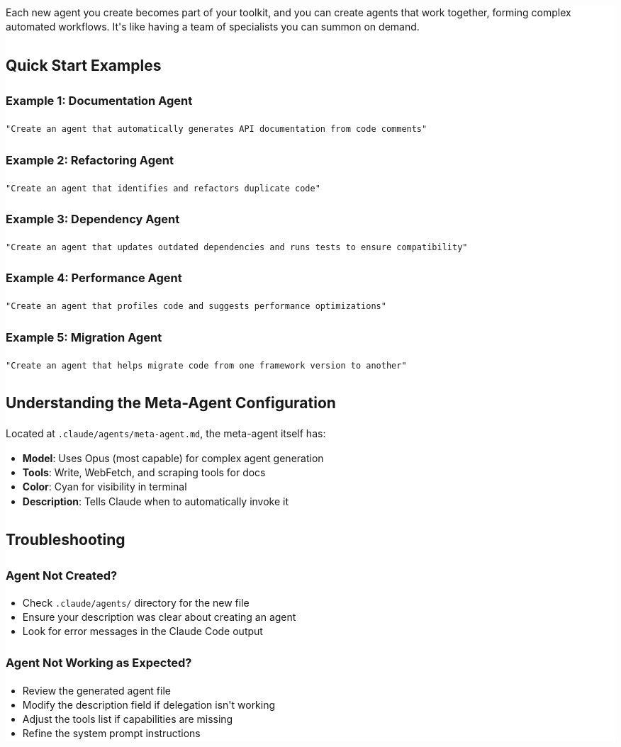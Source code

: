 Each new agent you create becomes part of your toolkit, and you can create agents that work together, forming complex automated workflows. It's like having a team of specialists you can summon on demand.

## Quick Start Examples

### Example 1: Documentation Agent
```
"Create an agent that automatically generates API documentation from code comments"
```

### Example 2: Refactoring Agent
```
"Create an agent that identifies and refactors duplicate code"
```

### Example 3: Dependency Agent
```
"Create an agent that updates outdated dependencies and runs tests to ensure compatibility"
```

### Example 4: Performance Agent
```
"Create an agent that profiles code and suggests performance optimizations"
```

### Example 5: Migration Agent
```
"Create an agent that helps migrate code from one framework version to another"
```

## Understanding the Meta-Agent Configuration

Located at `.claude/agents/meta-agent.md`, the meta-agent itself has:

- **Model**: Uses Opus (most capable) for complex agent generation
- **Tools**: Write, WebFetch, and scraping tools for docs
- **Color**: Cyan for visibility in terminal
- **Description**: Tells Claude when to automatically invoke it

## Troubleshooting

### Agent Not Created?
- Check `.claude/agents/` directory for the new file
- Ensure your description was clear about creating an agent
- Look for error messages in the Claude Code output

### Agent Not Working as Expected?
- Review the generated agent file
- Modify the description field if delegation isn't working
- Adjust the tools list if capabilities are missing
- Refine the system prompt instructions
